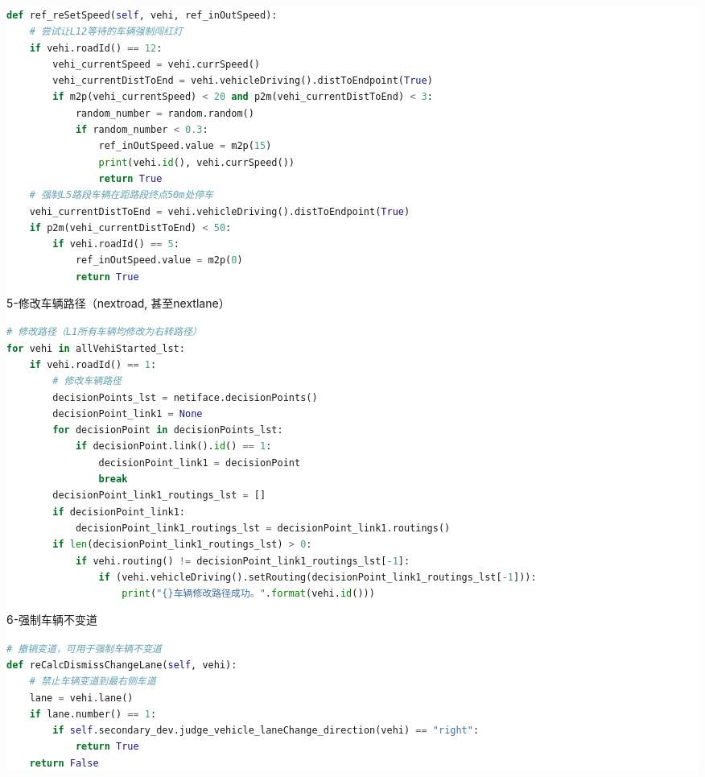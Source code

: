 <video src="https://www.jidatraffic.com/newWebsite/video/动作控制/20231207_131017_车辆速度设置测试.mp4"></video>

```python
def ref_reSetSpeed(self, vehi, ref_inOutSpeed):
    # 尝试让L12等待的车辆强制闯红灯
    if vehi.roadId() == 12:
        vehi_currentSpeed = vehi.currSpeed()
        vehi_currentDistToEnd = vehi.vehicleDriving().distToEndpoint(True)
        if m2p(vehi_currentSpeed) < 20 and p2m(vehi_currentDistToEnd) < 3:
            random_number = random.random()
            if random_number < 0.3:
                ref_inOutSpeed.value = m2p(15)
                print(vehi.id(), vehi.currSpeed())
                return True
    # 强制L5路段车辆在距路段终点50m处停车
    vehi_currentDistToEnd = vehi.vehicleDriving().distToEndpoint(True)
    if p2m(vehi_currentDistToEnd) < 50:
        if vehi.roadId() == 5:
            ref_inOutSpeed.value = m2p(0)
            return True

```



5-修改车辆路径（nextroad, 甚至nextlane）

<video src="https://www.jidatraffic.com/newWebsite/video/20231207_133054_修改车辆路径测试.mp4"></video>

```python
# 修改路径（L1所有车辆均修改为右转路径）
for vehi in allVehiStarted_lst:
    if vehi.roadId() == 1:
        # 修改车辆路径
        decisionPoints_lst = netiface.decisionPoints()
        decisionPoint_link1 = None
        for decisionPoint in decisionPoints_lst:
            if decisionPoint.link().id() == 1:
                decisionPoint_link1 = decisionPoint
                break
        decisionPoint_link1_routings_lst = []
        if decisionPoint_link1:
            decisionPoint_link1_routings_lst = decisionPoint_link1.routings()
        if len(decisionPoint_link1_routings_lst) > 0:
            if vehi.routing() != decisionPoint_link1_routings_lst[-1]:
                if (vehi.vehicleDriving().setRouting(decisionPoint_link1_routings_lst[-1])):
                    print("{}车辆修改路径成功。".format(vehi.id()))

```

6-强制车辆不变道

<video src="https://www.jidatraffic.com/newWebsite/video/20231207_151904_强制车辆不变道测试.mp4"></video>

```python
# 撤销变道，可用于强制车辆不变道
def reCalcDismissChangeLane(self, vehi):
    # 禁止车辆变道到最右侧车道
    lane = vehi.lane()
    if lane.number() == 1:
        if self.secondary_dev.judge_vehicle_laneChange_direction(vehi) == "right":
            return True
    return False

```
